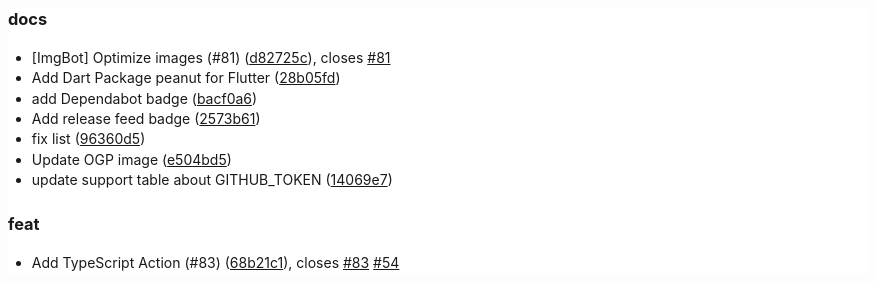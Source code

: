 ### docs

* [ImgBot] Optimize images (#81) ([d82725c](https://github.com/peaceiris/actions-gh-pages/commit/d82725c632d7b9dd0fac1981cfaf13d4c550d682)), closes [#81](https://github.com/peaceiris/actions-gh-pages/issues/81)
* Add Dart Package peanut for Flutter ([28b05fd](https://github.com/peaceiris/actions-gh-pages/commit/28b05fd3fab1ac4edb3d12ae0cbdc91367279667))
* add Dependabot badge ([bacf0a6](https://github.com/peaceiris/actions-gh-pages/commit/bacf0a61ea8e93bcbbbd20089f87f8c12af605e2))
* Add release feed badge ([2573b61](https://github.com/peaceiris/actions-gh-pages/commit/2573b6139ba429078ddf457eb170b4af924c55a4))
* fix list ([96360d5](https://github.com/peaceiris/actions-gh-pages/commit/96360d5a85f6f54d3fb5175c158179b57a0149cc))
* Update OGP image ([e504bd5](https://github.com/peaceiris/actions-gh-pages/commit/e504bd5c3862941f5d03ce8d649329e9d5e105aa))
* update support table about GITHUB_TOKEN ([14069e7](https://github.com/peaceiris/actions-gh-pages/commit/14069e75e2e9646aeed42fedb5b99aa31ead3b90))

### feat

* Add TypeScript Action (#83) ([68b21c1](https://github.com/peaceiris/actions-gh-pages/commit/68b21c12af25bc606f77a7b5674f162f3a17bf22)), closes [#83](https://github.com/peaceiris/actions-gh-pages/issues/83) [#54](https://github.com/peaceiris/actions-gh-pages/issues/54)

